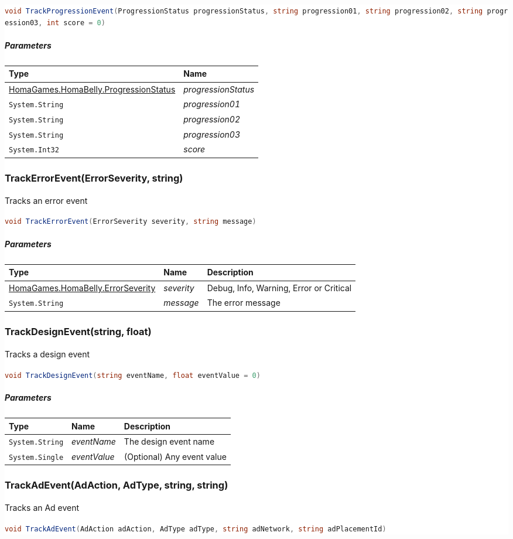 
```csharp title="Declaration"
void TrackProgressionEvent(ProgressionStatus progressionStatus, string progression01, string progression02, string progression03, int score = 0)
```

##### Parameters

| Type | Name |
|:--- |:--- |
| [HomaGames.HomaBelly.ProgressionStatus](../HomaGames.HomaBelly/ProgressionStatus) | *progressionStatus* |
| `System.String` | *progression01* |
| `System.String` | *progression02* |
| `System.String` | *progression03* |
| `System.Int32` | *score* |

### TrackErrorEvent(ErrorSeverity, string)
Tracks an error event

```csharp title="Declaration"
void TrackErrorEvent(ErrorSeverity severity, string message)
```

##### Parameters

| Type | Name | Description |
|:--- |:--- |:--- |
| [HomaGames.HomaBelly.ErrorSeverity](../HomaGames.HomaBelly/ErrorSeverity) | *severity* | Debug, Info, Warning, Error or Critical |
| `System.String` | *message* | The error message |

### TrackDesignEvent(string, float)
Tracks a design event

```csharp title="Declaration"
void TrackDesignEvent(string eventName, float eventValue = 0)
```

##### Parameters

| Type | Name | Description |
|:--- |:--- |:--- |
| `System.String` | *eventName* | The design event name |
| `System.Single` | *eventValue* | (Optional) Any event value |

### TrackAdEvent(AdAction, AdType, string, string)
Tracks an Ad event

```csharp title="Declaration"
void TrackAdEvent(AdAction adAction, AdType adType, string adNetwork, string adPlacementId)
```
